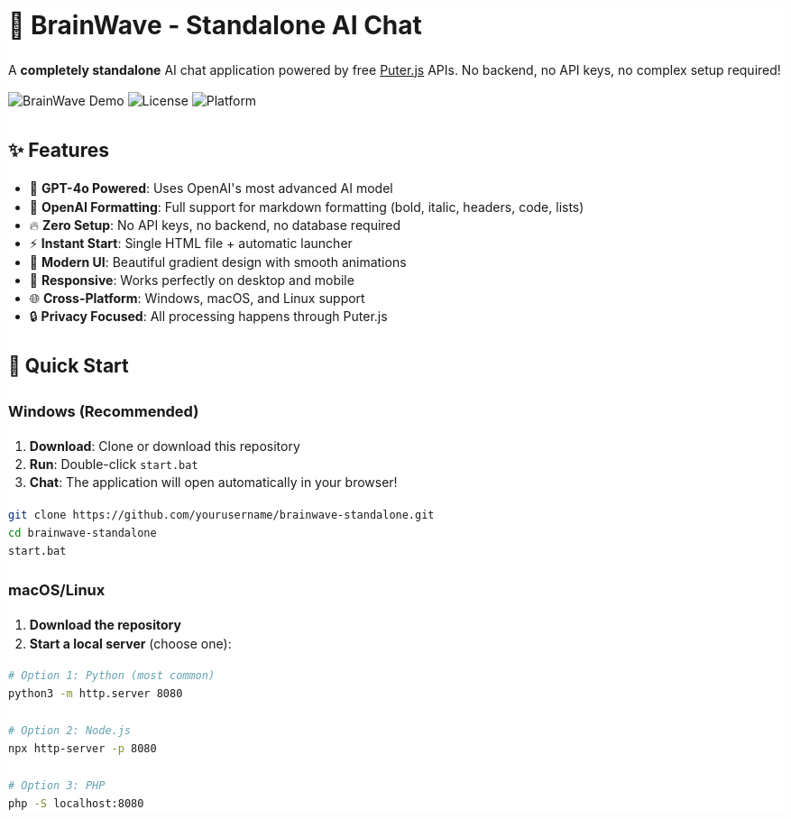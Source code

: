 # 🧠 BrainWave - Standalone AI Chat

A **completely standalone** AI chat application powered by free [Puter.js](https://puter.com) APIs. No backend, no API keys, no complex setup required!

![BrainWave Demo](https://img.shields.io/badge/AI-GPT--4o%20%7C%20Claude%20%7C%20Llama-blue)
![License](https://img.shields.io/badge/license-MIT-green)
![Platform](https://img.shields.io/badge/platform-Windows%20%7C%20macOS%20%7C%20Linux-lightgrey)

## ✨ Features

- 🚀 **GPT-4o Powered**: Uses OpenAI's most advanced AI model
- 📝 **OpenAI Formatting**: Full support for markdown formatting (bold, italic, headers, code, lists)
- 🔥 **Zero Setup**: No API keys, no backend, no database required
- ⚡ **Instant Start**: Single HTML file + automatic launcher
- 🎨 **Modern UI**: Beautiful gradient design with smooth animations
- 📱 **Responsive**: Works perfectly on desktop and mobile
- 🌐 **Cross-Platform**: Windows, macOS, and Linux support
- 🔒 **Privacy Focused**: All processing happens through Puter.js

## 🚀 Quick Start

### Windows (Recommended)

1. **Download**: Clone or download this repository
2. **Run**: Double-click `start.bat`
3. **Chat**: The application will open automatically in your browser!

```bash
git clone https://github.com/yourusername/brainwave-standalone.git
cd brainwave-standalone
start.bat
```

### macOS/Linux

1. **Download the repository**
2. **Start a local server** (choose one):

```bash
# Option 1: Python (most common)
python3 -m http.server 8080

# Option 2: Node.js
npx http-server -p 8080

# Option 3: PHP
php -S localhost:8080
```
